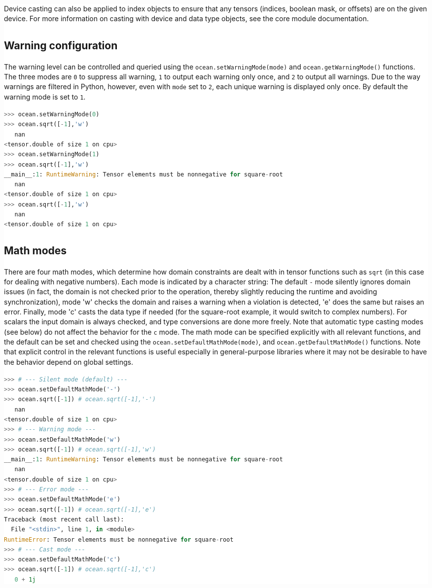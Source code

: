 Device casting can also be applied to index objects to ensure that any tensors (indices, boolean mask, or offsets) are on the given device. For more information on casting with device and data type objects, see the core module documentation.


## Warning configuration

The warning level can be controlled and queried using the `ocean.setWarningMode(mode)` and `ocean.getWarningMode()` functions. The three modes are `0` to suppress all warning, `1` to output each warning only once, and `2` to output all warnings. Due to the way warnings are filtered in Python, however, even with `mode` set to `2`, each unique warning is displayed only once. By default the warning mode is set to `1`.

```python
>>> ocean.setWarningMode(0) 
>>> ocean.sqrt([-1],'w')
   nan
<tensor.double of size 1 on cpu>
>>> ocean.setWarningMode(1) 
>>> ocean.sqrt([-1],'w')
__main__:1: RuntimeWarning: Tensor elements must be nonnegative for square-root
   nan
<tensor.double of size 1 on cpu>
>>> ocean.sqrt([-1],'w')
   nan
<tensor.double of size 1 on cpu>
```


## Math modes

There are four math modes, which determine how domain constraints are dealt with in tensor functions such as `sqrt` (in this case for dealing with negative numbers). Each mode is indicated by a character string: The default `-` mode silently ignores domain issues (in fact, the domain is not checked prior to the operation, thereby slightly reducing the runtime and avoiding synchronization), mode 'w' checks the domain and raises a warning when a violation is detected, 'e' does the same but raises an error. Finally, mode 'c' casts the data type if needed (for the square-root example, it would switch to complex numbers). For scalars the input domain is always checked, and type conversions are done more freely. Note that automatic type casting modes (see below) do not affect the behavior for the `c` mode. The math mode can be specified explicitly with all relevant functions, and the default can be set and checked using the `ocean.setDefaultMathMode(mode)`, and `ocean.getDefaultMathMode()` functions. Note that explicit control in the relevant functions is useful especially in general-purpose libraries where it may not be desirable to have the behavior depend on global settings.

```python
>>> # --- Silent mode (default) ---
>>> ocean.setDefaultMathMode('-')
>>> ocean.sqrt([-1]) # ocean.sqrt([-1],'-')
   nan
<tensor.double of size 1 on cpu>
>>> # --- Warning mode ---
>>> ocean.setDefaultMathMode('w')
>>> ocean.sqrt([-1]) # ocean.sqrt([-1],'w')
__main__:1: RuntimeWarning: Tensor elements must be nonnegative for square-root
   nan
<tensor.double of size 1 on cpu>
>>> # --- Error mode ---
>>> ocean.setDefaultMathMode('e')
>>> ocean.sqrt([-1]) # ocean.sqrt([-1],'e')
Traceback (most recent call last):
  File "<stdin>", line 1, in <module>
RuntimeError: Tensor elements must be nonnegative for square-root
>>> # --- Cast mode ---
>>> ocean.setDefaultMathMode('c')
>>> ocean.sqrt([-1]) # ocean.sqrt([-1],'c')
   0 + 1j
```